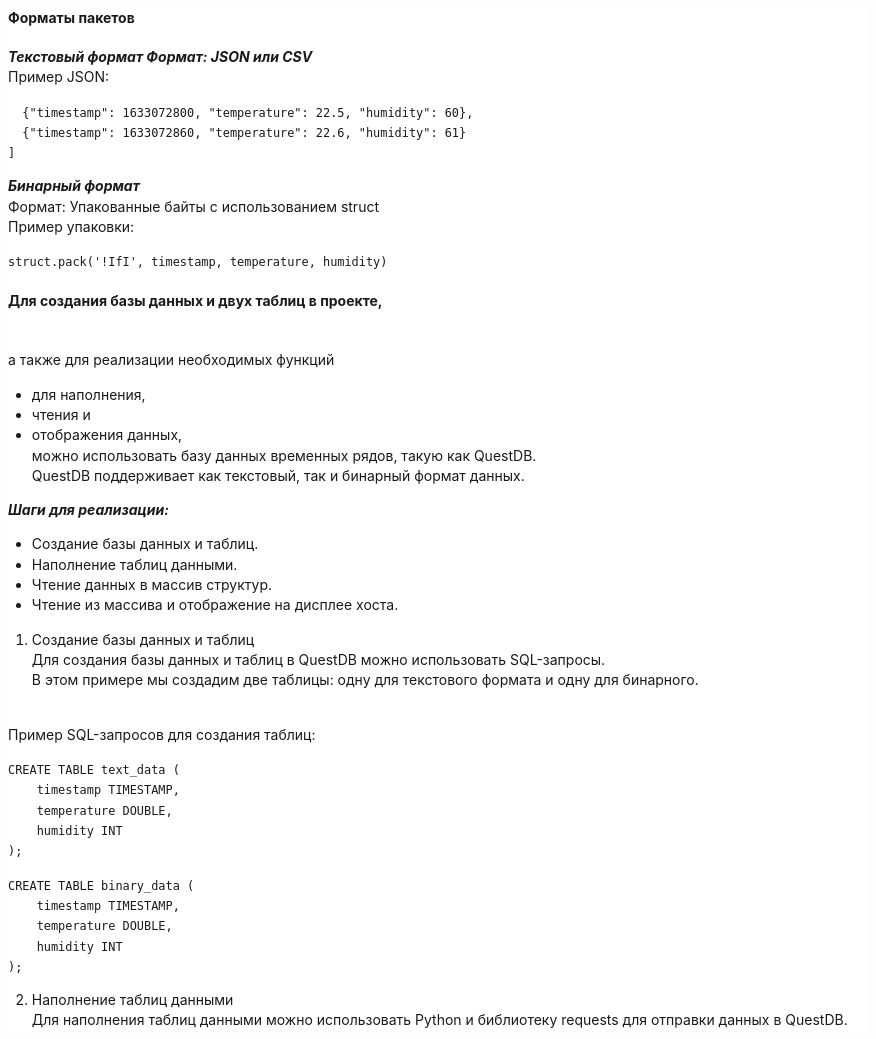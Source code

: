 #### Форматы пакетов

**_Текстовый формат Формат: JSON или CSV_**
<br>Пример JSON:
```[
  {"timestamp": 1633072800, "temperature": 22.5, "humidity": 60},
  {"timestamp": 1633072860, "temperature": 22.6, "humidity": 61}
]
```

**_Бинарный формат_**
<br>Формат: Упакованные байты с использованием struct
<br>Пример упаковки:
```
struct.pack('!IfI', timestamp, temperature, humidity)
```

#### Для создания базы данных и двух таблиц в проекте,
<br>а также для реализации необходимых функций
* для наполнения,
* чтения и
* отображения данных,
<br>можно использовать базу данных временных рядов, такую как QuestDB.
<br>QuestDB поддерживает как текстовый, так и бинарный формат данных.

**_Шаги для реализации:_**

* Создание базы данных и таблиц.
* Наполнение таблиц данными.
* Чтение данных в массив структур.
* Чтение из массива и отображение на дисплее хоста.

1. Создание базы данных и таблиц
<br>Для создания базы данных и таблиц в QuestDB можно использовать SQL-запросы.
<br>В этом примере мы создадим две таблицы: одну для текстового формата и одну для бинарного.

<br>Пример SQL-запросов для создания таблиц:
```
CREATE TABLE text_data (
    timestamp TIMESTAMP,
    temperature DOUBLE,
    humidity INT
);
```
```
CREATE TABLE binary_data (
    timestamp TIMESTAMP,
    temperature DOUBLE,
    humidity INT
);
```

2. Наполнение таблиц данными
<br>Для наполнения таблиц данными можно использовать Python и библиотеку requests для отправки данных в QuestDB.
